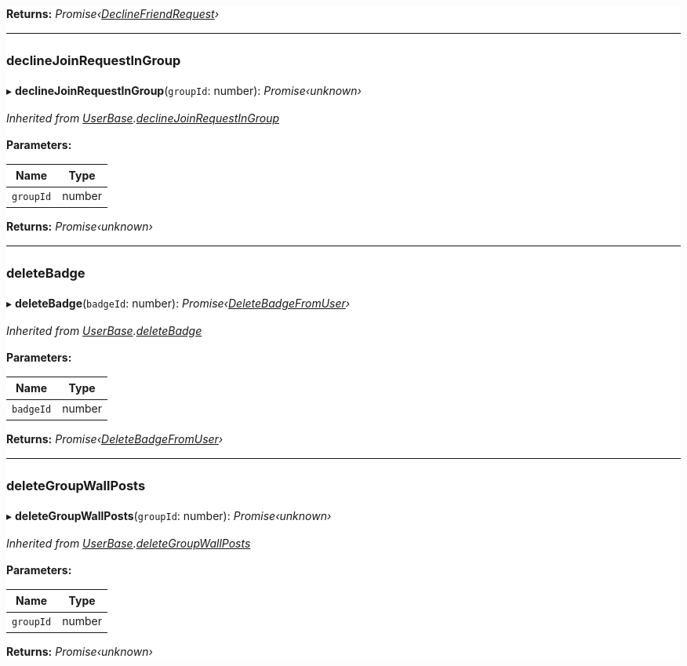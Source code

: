 **Returns:** *Promise‹[DeclineFriendRequest](../modules/_client_apis_friendsapi_.md#declinefriendrequest)›*

___

### <a id="declinejoinrequestingroup" name="declinejoinrequestingroup"></a>  declineJoinRequestInGroup

▸ **declineJoinRequestInGroup**(`groupId`: number): *Promise‹unknown›*

*Inherited from [UserBase](_structures_user_.userbase.md).[declineJoinRequestInGroup](_structures_user_.userbase.md#declinejoinrequestingroup)*

**Parameters:**

Name | Type |
------ | ------ |
`groupId` | number |

**Returns:** *Promise‹unknown›*

___

### <a id="deletebadge" name="deletebadge"></a>  deleteBadge

▸ **deleteBadge**(`badgeId`: number): *Promise‹[DeleteBadgeFromUser](../modules/_client_apis_badgesapi_.md#deletebadgefromuser)›*

*Inherited from [UserBase](_structures_user_.userbase.md).[deleteBadge](_structures_user_.userbase.md#deletebadge)*

**Parameters:**

Name | Type |
------ | ------ |
`badgeId` | number |

**Returns:** *Promise‹[DeleteBadgeFromUser](../modules/_client_apis_badgesapi_.md#deletebadgefromuser)›*

___

### <a id="deletegroupwallposts" name="deletegroupwallposts"></a>  deleteGroupWallPosts

▸ **deleteGroupWallPosts**(`groupId`: number): *Promise‹unknown›*

*Inherited from [UserBase](_structures_user_.userbase.md).[deleteGroupWallPosts](_structures_user_.userbase.md#deletegroupwallposts)*

**Parameters:**

Name | Type |
------ | ------ |
`groupId` | number |

**Returns:** *Promise‹unknown›*
